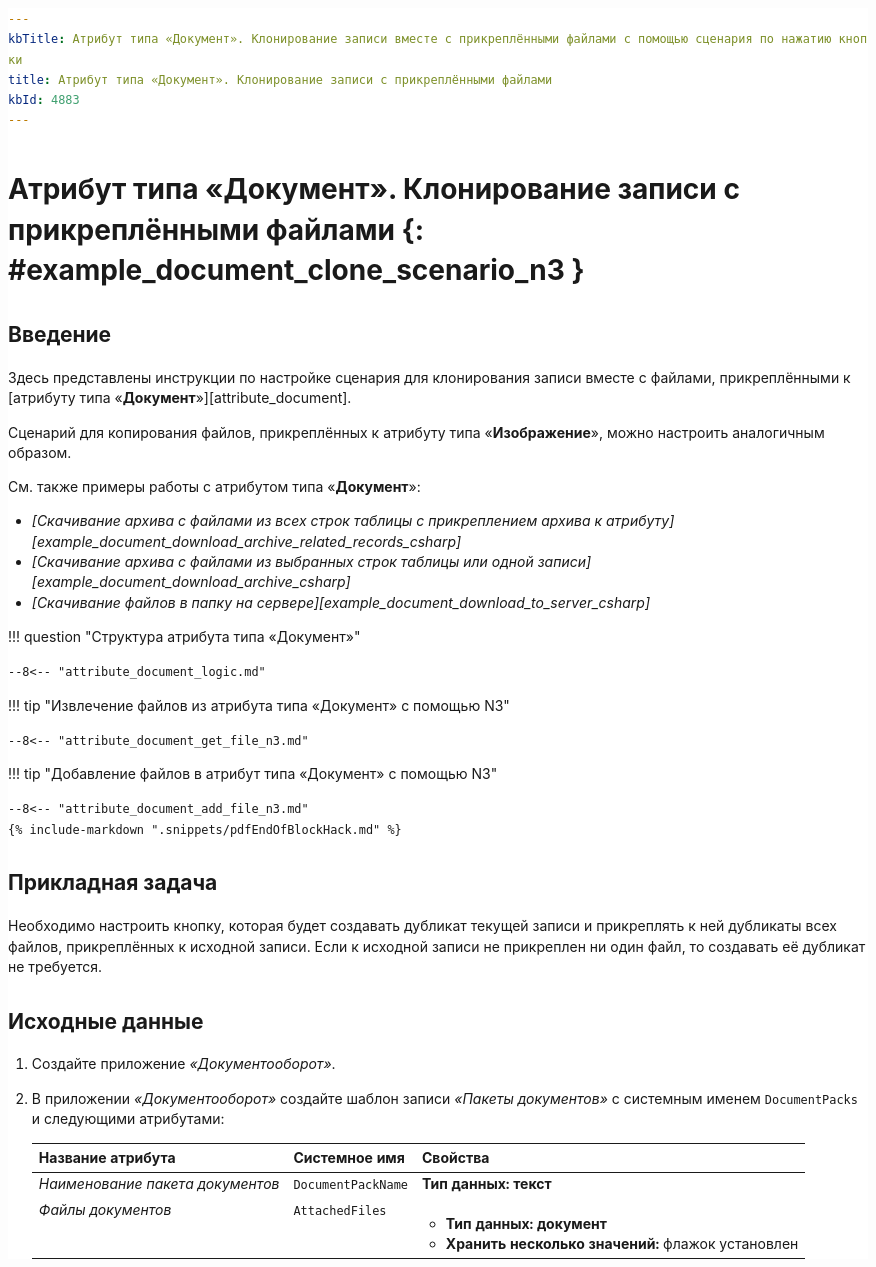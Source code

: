```yaml
---
kbTitle: Атрибут типа «Документ». Клонирование записи вместе с прикреплёнными файлами с помощью сценария по нажатию кнопки
title: Атрибут типа «Документ». Клонирование записи с прикреплёнными файлами
kbId: 4883
---
```


# Атрибут типа «Документ». Клонирование записи с прикреплёнными файлами {: #example_document_clone_scenario_n3 }

## Введение

Здесь представлены инструкции по настройке сценария для клонирования записи вместе с файлами, прикреплёнными к [атрибуту типа «**Документ**»][attribute_document].

Сценарий для копирования файлов, прикреплённых к атрибуту типа «**Изображение**», можно настроить аналогичным образом.

См. также примеры работы с атрибутом типа «**Документ**»:

- _[Скачивание архива с файлами из всех строк таблицы с прикреплением архива к атрибуту][example_document_download_archive_related_records_csharp]_
- _[Скачивание архива с файлами из выбранных строк таблицы или одной записи][example_document_download_archive_csharp]_
- _[Скачивание файлов в папку на сервере][example_document_download_to_server_csharp]_

!!! question "Структура атрибута типа «Документ»"

    --8<-- "attribute_document_logic.md"

!!! tip "Извлечение файлов из атрибута типа «Документ» с помощью N3"

    --8<-- "attribute_document_get_file_n3.md"

!!! tip "Добавление файлов в атрибут типа «Документ» с помощью N3"

    --8<-- "attribute_document_add_file_n3.md"
    {% include-markdown ".snippets/pdfEndOfBlockHack.md" %}

## Прикладная задача

Необходимо настроить кнопку, которая будет создавать дубликат текущей записи и прикреплять к ней дубликаты всех файлов, прикреплённых к исходной записи. Если к исходной записи не прикреплен ни один файл, то создавать её дубликат не требуется.

## Исходные данные

1. Создайте приложение _«Документооборот»_.
2. В приложении _«Документооборот»_ создайте шаблон записи _«Пакеты документов»_ с системным именем `DocumentPacks` и следующими атрибутами:

    | Название атрибута                | Системное имя      | Свойства              |
    | -------------------------------- | ------------------ | --------------------- |
    | _Наименование пакета документов_ | `DocumentPackName` | **Тип данных: текст** |
    | _Файлы документов_               | `AttachedFiles`    | <ul><li>**Тип данных: документ**</li><li> **Хранить несколько значений:** флажок установлен</li></ul> |
